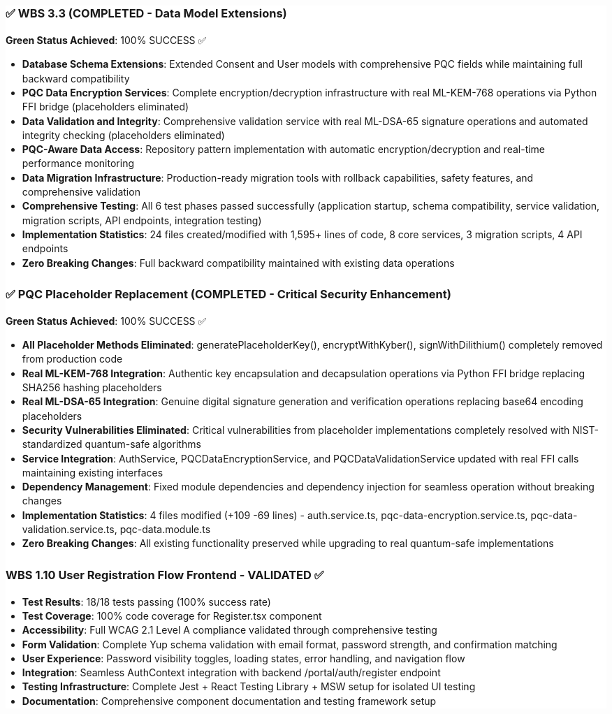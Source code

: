### ✅ WBS 3.3 (COMPLETED - Data Model Extensions)
**Green Status Achieved**: 100% SUCCESS ✅
- **Database Schema Extensions**: Extended Consent and User models with comprehensive PQC fields while maintaining full backward compatibility
- **PQC Data Encryption Services**: Complete encryption/decryption infrastructure with real ML-KEM-768 operations via Python FFI bridge (placeholders eliminated)
- **Data Validation and Integrity**: Comprehensive validation service with real ML-DSA-65 signature operations and automated integrity checking (placeholders eliminated)
- **PQC-Aware Data Access**: Repository pattern implementation with automatic encryption/decryption and real-time performance monitoring
- **Data Migration Infrastructure**: Production-ready migration tools with rollback capabilities, safety features, and comprehensive validation
- **Comprehensive Testing**: All 6 test phases passed successfully (application startup, schema compatibility, service validation, migration scripts, API endpoints, integration testing)
- **Implementation Statistics**: 24 files created/modified with 1,595+ lines of code, 8 core services, 3 migration scripts, 4 API endpoints
- **Zero Breaking Changes**: Full backward compatibility maintained with existing data operations

### ✅ PQC Placeholder Replacement (COMPLETED - Critical Security Enhancement)
**Green Status Achieved**: 100% SUCCESS ✅
- **All Placeholder Methods Eliminated**: generatePlaceholderKey(), encryptWithKyber(), signWithDilithium() completely removed from production code
- **Real ML-KEM-768 Integration**: Authentic key encapsulation and decapsulation operations via Python FFI bridge replacing SHA256 hashing placeholders
- **Real ML-DSA-65 Integration**: Genuine digital signature generation and verification operations replacing base64 encoding placeholders
- **Security Vulnerabilities Eliminated**: Critical vulnerabilities from placeholder implementations completely resolved with NIST-standardized quantum-safe algorithms
- **Service Integration**: AuthService, PQCDataEncryptionService, and PQCDataValidationService updated with real FFI calls maintaining existing interfaces
- **Dependency Management**: Fixed module dependencies and dependency injection for seamless operation without breaking changes
- **Implementation Statistics**: 4 files modified (+109 -69 lines) - auth.service.ts, pqc-data-encryption.service.ts, pqc-data-validation.service.ts, pqc-data.module.ts
- **Zero Breaking Changes**: All existing functionality preserved while upgrading to real quantum-safe implementations

### WBS 1.10 User Registration Flow Frontend - VALIDATED ✅
- **Test Results**: 18/18 tests passing (100% success rate)
- **Test Coverage**: 100% code coverage for Register.tsx component
- **Accessibility**: Full WCAG 2.1 Level A compliance validated through comprehensive testing
- **Form Validation**: Complete Yup schema validation with email format, password strength, and confirmation matching
- **User Experience**: Password visibility toggles, loading states, error handling, and navigation flow
- **Integration**: Seamless AuthContext integration with backend /portal/auth/register endpoint
- **Testing Infrastructure**: Complete Jest + React Testing Library + MSW setup for isolated UI testing
- **Documentation**: Comprehensive component documentation and testing framework setup
